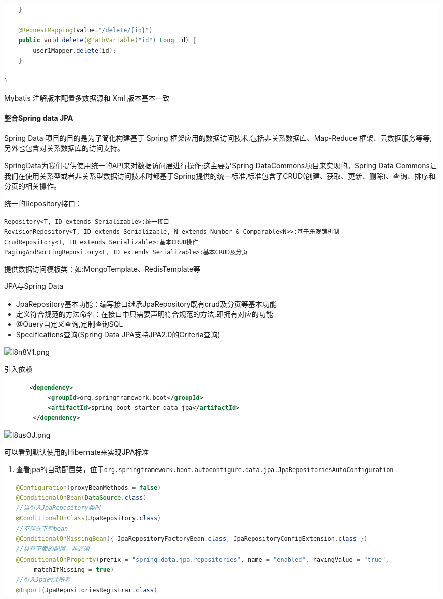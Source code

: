 ```java
    }
    
    @RequestMapping(value="/delete/{id}")
    public void delete(@PathVariable("id") Long id) {
        user1Mapper.delete(id);
    }
    
}
```

Mybatis 注解版本配置多数据源和 Xml 版本基本一致



#### 整合Spring data JPA

Spring Data 项目的目的是为了简化构建基于 Spring 框架应用的数据访问技术,包括非关系数据库、Map-Reduce 框架、云数据服务等等;另外也包含对关系数据库的访问支持。

SpringData为我们提供使用统一的API来对数据访问层进行操作;这主要是Spring DataCommons项目来实现的。Spring Data Commons让我们在使用关系型或者非关系型数据访问技术时都基于Spring提供的统一标准,标准包含了CRUD(创建、获取、更新、删除)、查询、排序和分页的相关操作。

统一的Repository接口：

```
Repository<T, ID extends Serializable>:统一接口
RevisionRepository<T, ID extends Serializable, N extends Number & Comparable<N>>:基于乐观锁机制
CrudRepository<T, ID extends Serializable>:基本CRUD操作
PagingAndSortingRepository<T, ID extends Serializable>:基本CRUD及分页
```

提供数据访问模板类：如:MongoTemplate、RedisTemplate等

JPA与Spring Data

- JpaRepository基本功能：编写接口继承JpaRepository既有crud及分页等基本功能
- 定义符合规范的方法命名：在接口中只需要声明符合规范的方法,即拥有对应的功能
- @Query自定义查询,定制查询SQL
- Specifications查询(Spring Data JPA支持JPA2.0的Criteria查询)

![l8n8V1.png](https://s2.ax1x.com/2020/01/01/l8n8V1.png)

引入依赖

```xml
       <dependency>
            <groupId>org.springframework.boot</groupId>
            <artifactId>spring-boot-starter-data-jpa</artifactId>
        </dependency>
```

![l8usOJ.png](https://s2.ax1x.com/2020/01/01/l8usOJ.png)

可以看到默认使用的Hibernate来实现JPA标准

1. 查看jpa的自动配置类，位于`org.springframework.boot.autoconfigure.data.jpa.JpaRepositoriesAutoConfiguration`

   ```java
   @Configuration(proxyBeanMethods = false)
   @ConditionalOnBean(DataSource.class)
   //当引入JpaRepository类时
   @ConditionalOnClass(JpaRepository.class)
   //不存在下列bean
   @ConditionalOnMissingBean({ JpaRepositoryFactoryBean.class, JpaRepositoryConfigExtension.class })
   //具有下面的配置，非必须
   @ConditionalOnProperty(prefix = "spring.data.jpa.repositories", name = "enabled", havingValue = "true",
   		matchIfMissing = true)
   //引入Jpa的注册者
   @Import(JpaRepositoriesRegistrar.class)
   ```